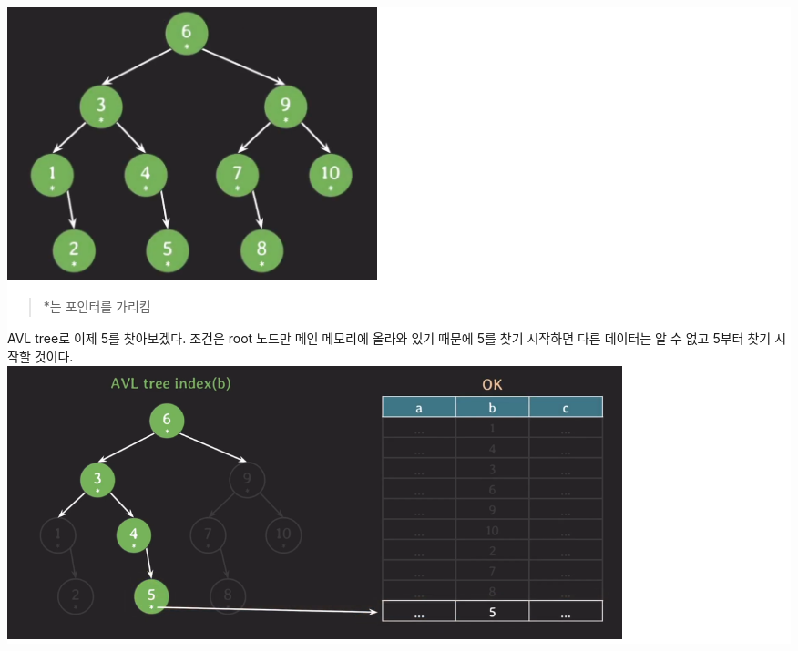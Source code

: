 <img src="./b_3.png" alt="b_3" height="300">

> *는 포인터를 가리킴

AVL tree로 이제 5를 찾아보겠다. 조건은 root 노드만 메인 메모리에 올라와 있기 때문에 5를 찾기 시작하면 다른 데이터는 알 수 없고 5부터 찾기 시작할 것이다. 
<br>
<img src="./b_4.png" alt="b_4" height="300">

